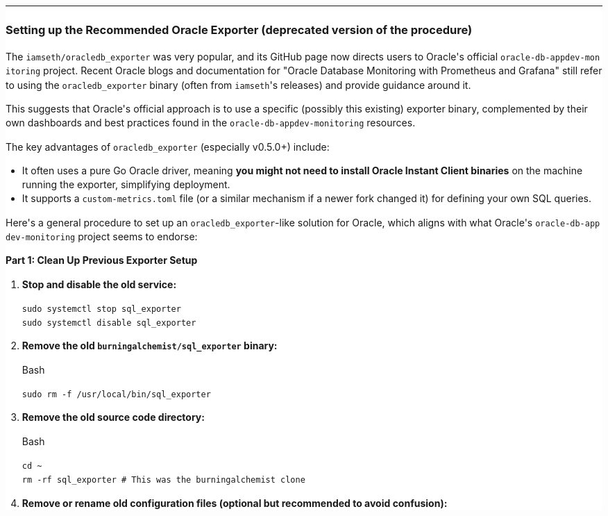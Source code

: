 







----

### Setting up the Recommended Oracle Exporter (deprecated version of the procedure)

The `iamseth/oracledb_exporter` was very popular, and its GitHub page now directs users to Oracle's official `oracle-db-appdev-monitoring` project. Recent Oracle blogs and documentation for "Oracle Database Monitoring with Prometheus and Grafana" still refer to using the `oracledb_exporter` binary (often from `iamseth`'s releases) and provide guidance around it.

This suggests that Oracle's official approach is to use a specific (possibly this existing) exporter binary, complemented by their own dashboards and best practices found in the `oracle-db-appdev-monitoring` resources.

The key advantages of `oracledb_exporter` (especially v0.5.0+) include:

- It often uses a pure Go Oracle driver, meaning **you might not need to install Oracle Instant Client binaries** on the machine running the exporter, simplifying deployment.
- It supports a `custom-metrics.toml` file (or a similar mechanism if a newer fork changed it) for defining your own SQL queries.

Here's a general procedure to set up an `oracledb_exporter`-like solution for Oracle, which aligns with what Oracle's `oracle-db-appdev-monitoring` project seems to endorse:

**Part 1: Clean Up Previous Exporter Setup**

1. **Stop and disable the old service:**
    
    

    ```
    sudo systemctl stop sql_exporter
    sudo systemctl disable sql_exporter
    ```
    
2. **Remove the old `burningalchemist/sql_exporter` binary:**
    
    Bash
    
    ```
    sudo rm -f /usr/local/bin/sql_exporter
    ```
    
3. **Remove the old source code directory:**
    
    Bash
    
    ```
    cd ~
    rm -rf sql_exporter # This was the burningalchemist clone
    ```
    
4. **Remove or rename old configuration files (optional but recommended to avoid confusion):**
    